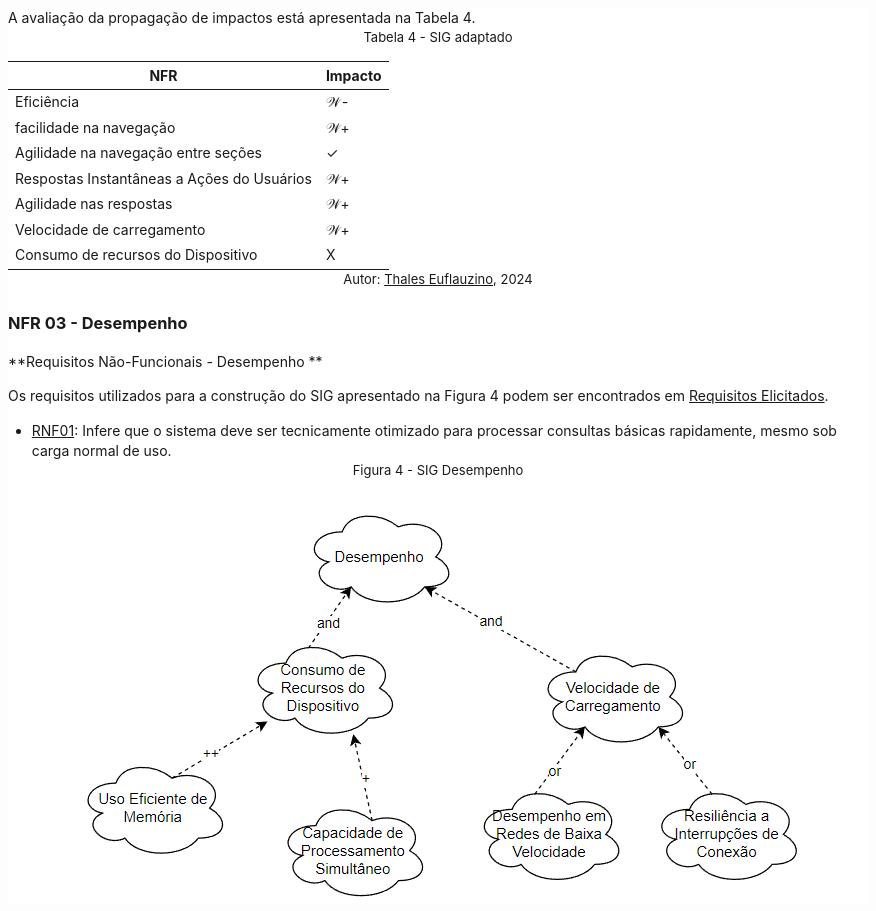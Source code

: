 A avaliação da propagação de impactos está apresentada na Tabela 4.

<center>
<p style="font-size: 13px; margin: 0px; text-align: center; margin-top: -14px">Tabela 4 - SIG adaptado</p>

| NFR | Impacto |
|-----|---------|
| Eficiência | 𝒲- |
| facilidade na navegação | 𝒲+ |
| Agilidade na navegação entre seções | ✓ |
| Respostas Instantâneas a Ações do Usuários | 𝒲+ |
| Agilidade nas respostas | 𝒲+ |
| Velocidade de carregamento | 𝒲+ |
| Consumo de recursos do Dispositivo | X |

<p style="font-size: 13px; margin: 0px; text-align: center; margin-top: -14px"> Autor: <a href="https://github.com/thaleseuflauzino">Thales Euflauzino</a>, 2024</p>
</center>


### NFR 03 - Desempenho

**Requisitos Não-Funcionais - Desempenho **

Os requisitos utilizados para a construção do SIG apresentado na Figura 4 podem ser encontrados em <a href="https://requisitos-de-software.github.io/2024.2-TesouroDireto/elicitacao/grupo5/requisitos/#anchor_RNF01">Requisitos Elicitados</a>.

- <a href="https://requisitos-de-software.github.io/2024.2-TesouroDireto/elicitacao/grupo5/requisitos/#anchor_RNF01">RNF01</a>: Infere que o sistema deve ser tecnicamente otimizado para processar consultas básicas rapidamente, mesmo sob carga normal de uso.

<center>
<p style="font-size: 13px; margin: 0px; text-align: center; margin-top: -14px">Figura 4 - SIG Desempenho</p>

![nfrDesempenho](../assets/modelagem/nfr/nfrDesempenho.png)
